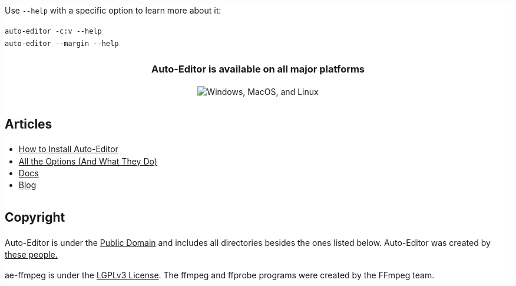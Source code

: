 Use `--help` with a specific option to learn more about it:

```
auto-editor -c:v --help
auto-editor --margin --help
```

<h3 align="center">Auto-Editor is available on all major platforms</h3>
<p align="center"><img src="https://auto-editor.com/img/cross-platform.webp" width="500" title="Windows, MacOS, and Linux"></p>

## Articles
 - [How to Install Auto-Editor](https://auto-editor.com/installing)
 - [All the Options (And What They Do)](https://auto-editor.com/options)
 - [Docs](https://auto-editor.com/docs)
 - [Blog](https://auto-editor.com/blog)

## Copyright
Auto-Editor is under the [Public Domain](https://github.com/WyattBlue/auto-editor/blob/master/LICENSE) and includes all directories besides the ones listed below. Auto-Editor was created by [these people.](https://auto-editor.com/blog/thank-you-early-testers)

ae-ffmpeg is under the [LGPLv3 License](https://github.com/WyattBlue/auto-editor/blob/master/ae-ffmpeg/LICENSE.txt). The ffmpeg and ffprobe programs were created by the FFmpeg team.

